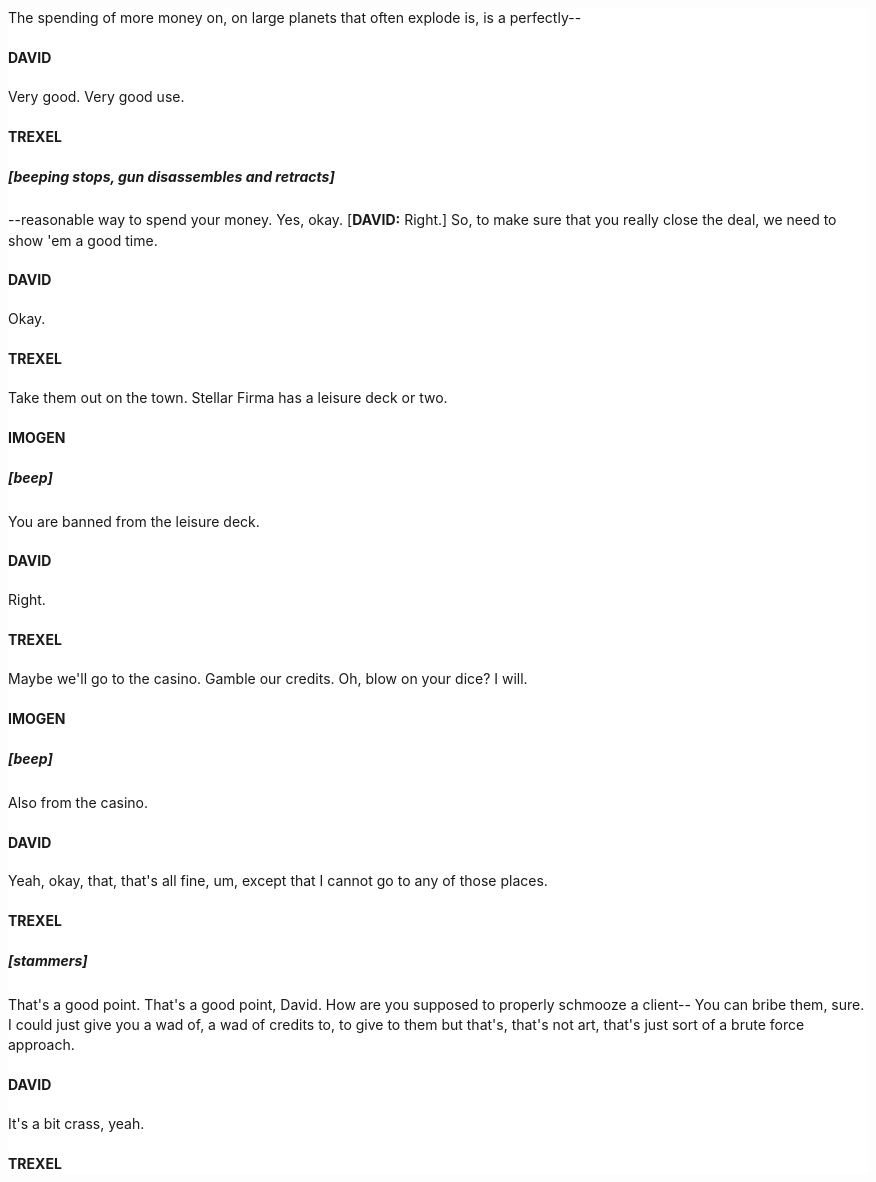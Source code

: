 The spending of more money on, on large planets that often explode is, is a perfectly--

#### DAVID

Very good. Very good use.

#### TREXEL

##### [beeping stops, gun disassembles and retracts]

--reasonable way to spend your money.  Yes, okay. [__DAVID:__ Right.] So, to make sure that you really close the deal, we need to show 'em a good time.

#### DAVID

Okay.

#### TREXEL

Take them out on the town. Stellar Firma has a leisure deck or two.

#### IMOGEN

##### [beep]

You are banned from the leisure deck.

#### DAVID

Right.

#### TREXEL

Maybe we'll go to the casino. Gamble our credits. Oh, blow on your dice? I will.

#### IMOGEN

##### [beep]

Also from the casino.

#### DAVID

Yeah, okay, that, that's all fine, um, except that I cannot go to any of those places.

#### TREXEL

##### [stammers]

That's a good point. That's a good point, David. How are you supposed to properly schmooze a client--  You can bribe them, sure. I could just give you a wad of, a wad of credits to, to give to them but that's, that's not art, that's just sort of a brute force approach.

#### DAVID

It's a bit crass, yeah.

#### TREXEL
